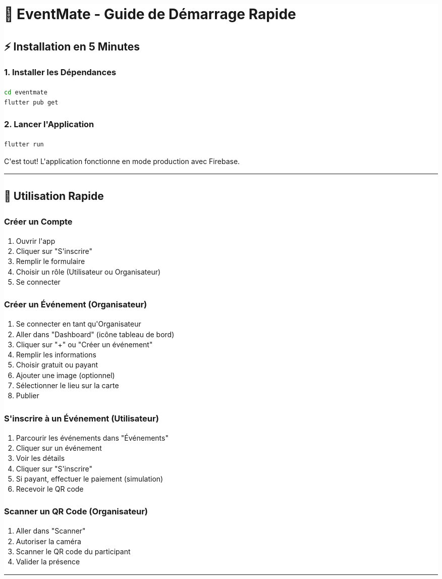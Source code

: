 # 🚀 EventMate - Guide de Démarrage Rapide

## ⚡ Installation en 5 Minutes

### 1. Installer les Dépendances
```bash
cd eventmate
flutter pub get
```

### 2. Lancer l'Application
```bash
flutter run
```

C'est tout! L'application fonctionne en mode production avec Firebase.

---

## 📱 Utilisation Rapide

### Créer un Compte
1. Ouvrir l'app
2. Cliquer sur "S'inscrire"
3. Remplir le formulaire
4. Choisir un rôle (Utilisateur ou Organisateur)
5. Se connecter

### Créer un Événement (Organisateur)
1. Se connecter en tant qu'Organisateur
2. Aller dans "Dashboard" (icône tableau de bord)
3. Cliquer sur "+" ou "Créer un événement"
4. Remplir les informations
5. Choisir gratuit ou payant
6. Ajouter une image (optionnel)
7. Sélectionner le lieu sur la carte
8. Publier

### S'inscrire à un Événement (Utilisateur)
1. Parcourir les événements dans "Événements"
2. Cliquer sur un événement
3. Voir les détails
4. Cliquer sur "S'inscrire"
5. Si payant, effectuer le paiement (simulation)
6. Recevoir le QR code

### Scanner un QR Code (Organisateur)
1. Aller dans "Scanner"
2. Autoriser la caméra
3. Scanner le QR code du participant
4. Valider la présence

---